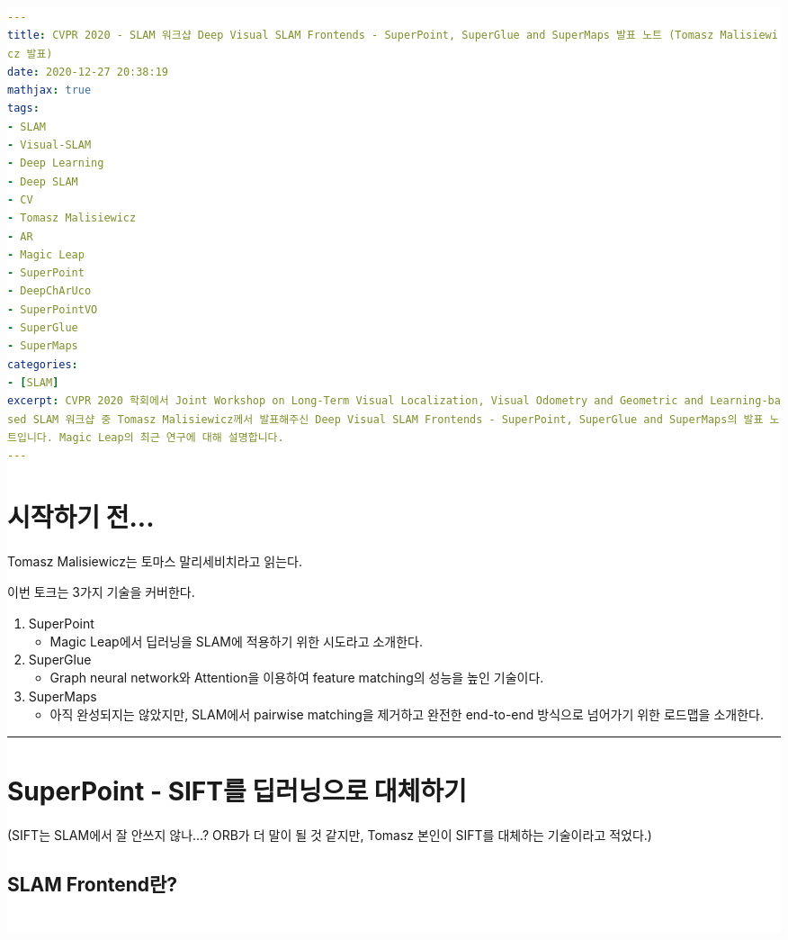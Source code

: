 ```yaml
---
title: CVPR 2020 - SLAM 워크샵 Deep Visual SLAM Frontends - SuperPoint, SuperGlue and SuperMaps 발표 노트 (Tomasz Malisiewicz 발표)
date: 2020-12-27 20:38:19
mathjax: true
tags: 
- SLAM
- Visual-SLAM
- Deep Learning
- Deep SLAM
- CV
- Tomasz Malisiewicz
- AR
- Magic Leap
- SuperPoint
- DeepChArUco
- SuperPointVO
- SuperGlue
- SuperMaps
categories: 
- [SLAM]
excerpt: CVPR 2020 학회에서 Joint Workshop on Long-Term Visual Localization, Visual Odometry and Geometric and Learning-based SLAM 워크샵 중 Tomasz Malisiewicz께서 발표해주신 Deep Visual SLAM Frontends - SuperPoint, SuperGlue and SuperMaps의 발표 노트입니다. Magic Leap의 최근 연구에 대해 설명합니다.
---
```


# 시작하기 전...

Tomasz Malisiewicz는 토마스 말리세비치라고 읽는다.

이번 토크는 3가지 기술을 커버한다.
1. SuperPoint
   - Magic Leap에서 딥러닝을 SLAM에 적용하기 위한 시도라고 소개한다.
2. SuperGlue
   - Graph neural network와 Attention을 이용하여 feature matching의 성능을 높인 기술이다.
3. SuperMaps
   - 아직 완성되지는 않았지만, SLAM에서 pairwise matching을 제거하고 완전한 end-to-end 방식으로 넘어가기 위한 로드맵을 소개한다.

---

# SuperPoint - SIFT를 딥러닝으로 대체하기

(SIFT는 SLAM에서 잘 안쓰지 않나...? ORB가 더 말이 될 것 같지만, Tomasz 본인이 SIFT를 대체하는 기술이라고 적었다.)

## SLAM Frontend란?

<br>
